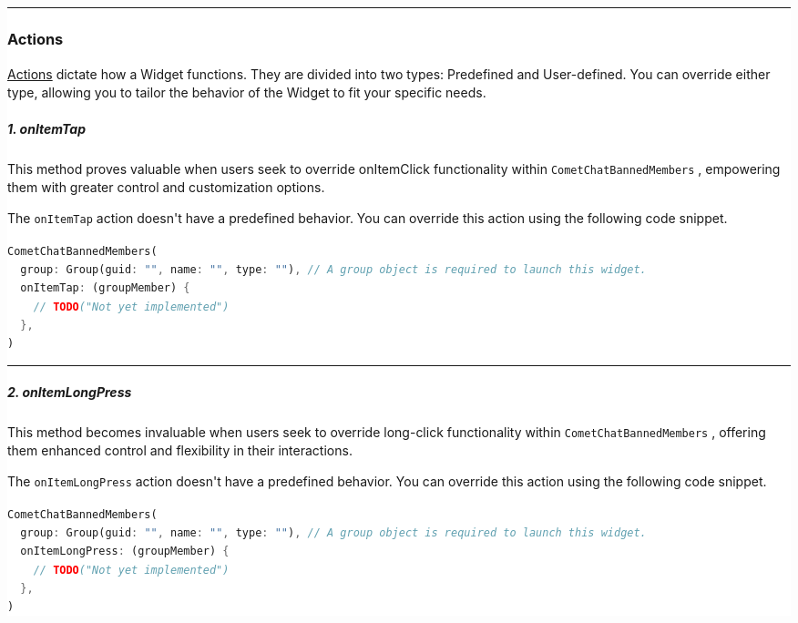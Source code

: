 </TabItem>

</Tabs>

---

### Actions

[Actions](/ui-kit/flutter/components-overview#actions) dictate how a Widget functions. They are divided into two types: Predefined and User-defined. You can override either type, allowing you to tailor the behavior of the Widget to fit your specific needs.

##### 1. onItemTap

This method proves valuable when users seek to override onItemClick functionality within `CometChatBannedMembers` , empowering them with greater control and customization options.

The `onItemTap` action doesn't have a predefined behavior. You can override this action using the following code snippet.

<Tabs>

<TabItem value="Dart" label="Dart">

```dart
CometChatBannedMembers(
  group: Group(guid: "", name: "", type: ""), // A group object is required to launch this widget.
  onItemTap: (groupMember) {
    // TODO("Not yet implemented")
  },
)
```

</TabItem>

</Tabs>

---

##### 2. onItemLongPress

This method becomes invaluable when users seek to override long-click functionality within `CometChatBannedMembers` , offering them enhanced control and flexibility in their interactions.

The `onItemLongPress` action doesn't have a predefined behavior. You can override this action using the following code snippet.

<Tabs>

<TabItem value="Dart" label="Dart">

```dart
CometChatBannedMembers(
  group: Group(guid: "", name: "", type: ""), // A group object is required to launch this widget.
  onItemLongPress: (groupMember) {
    // TODO("Not yet implemented")
  },
)
```
